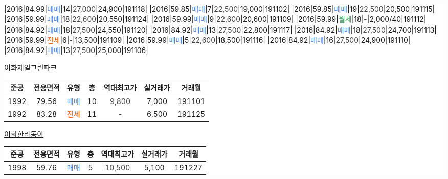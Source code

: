 |2016|84.99|<span style="color:#4285f3">매매</span>|14|<span style="color:#444444">27,000</span>|24,900|191118|
|2016|59.85|<span style="color:#4285f3">매매</span>|7|<span style="color:#444444">22,500</span>|19,000|191102|
|2016|59.85|<span style="color:#4285f3">매매</span>|19|<span style="color:#444444">22,500</span>|20,500|191115|
|2016|59.99|<span style="color:#4285f3">매매</span>|18|<span style="color:#444444">22,600</span>|20,550|191124|
|2016|59.99|<span style="color:#4285f3">매매</span>|9|<span style="color:#444444">22,600</span>|20,600|191109|
|2016|59.99|<span style="color:#34a853">월세</span>|18|<span style="color:#444444">-</span>|2,000/40|191112|
|2016|84.92|<span style="color:#4285f3">매매</span>|18|<span style="color:#444444">27,500</span>|24,550|191120|
|2016|84.92|<span style="color:#4285f3">매매</span>|13|<span style="color:#444444">27,500</span>|22,800|191117|
|2016|84.92|<span style="color:#4285f3">매매</span>|18|<span style="color:#444444">27,500</span>|24,700|191113|
|2016|59.99|<span style="color:#ff5a00">전세</span>|6|<span style="color:#444444">-</span>|13,500|191109|
|2016|59.99|<span style="color:#4285f3">매매</span>|5|<span style="color:#444444">22,600</span>|18,500|191116|
|2016|84.92|<span style="color:#4285f3">매매</span>|16|<span style="color:#444444">27,500</span>|24,900|191110|
|2016|84.92|<span style="color:#4285f3">매매</span>|13|<span style="color:#444444">27,500</span>|25,000|191106|


<script async src="//pagead2.googlesyndication.com/pagead/js/adsbygoogle.js"></script>

<ins class="adsbygoogle"
     style="display:block"
     data-ad-client="ca-pub-2446590836940007"
     data-ad-slot="1659523306"
     data-ad-format="auto"
     data-full-width-responsive="true"></ins>
<script>
(adsbygoogle = window.adsbygoogle || []).push({});
</script>


[이화제일그린파크](https://search.naver.com/search.naver?query=%EC%9A%B8%EC%82%B0%EA%B4%91%EC%97%AD%EC%8B%9C+%EB%B6%81%EA%B5%AC+%EC%A4%91%EC%82%B0%EB%8F%99+%EC%9D%B4%ED%99%94%EC%A0%9C%EC%9D%BC%EA%B7%B8%EB%A6%B0%ED%8C%8C%ED%81%AC)

|준공|전용면적|유형|층|역대최고가|실거래가|거래월|
|:---:|:---:|:---:|:---:|:---:|:---:|:---:|
|1992|79.56|<span style="color:#4285f3">매매</span>|10|<span style="color:#444444">9,800</span>|7,000|191101|
|1992|83.28|<span style="color:#ff5a00">전세</span>|11|<span style="color:#444444">-</span>|6,500|191125|

[이화한라동아](https://search.naver.com/search.naver?query=%EC%9A%B8%EC%82%B0%EA%B4%91%EC%97%AD%EC%8B%9C+%EB%B6%81%EA%B5%AC+%EC%A4%91%EC%82%B0%EB%8F%99+%EC%9D%B4%ED%99%94%ED%95%9C%EB%9D%BC%EB%8F%99%EC%95%84)

|준공|전용면적|유형|층|역대최고가|실거래가|거래월|
|:---:|:---:|:---:|:---:|:---:|:---:|:---:|
|1998|59.76|<span style="color:#4285f3">매매</span>|5|<span style="color:#444444">10,500</span>|5,100|191227|
